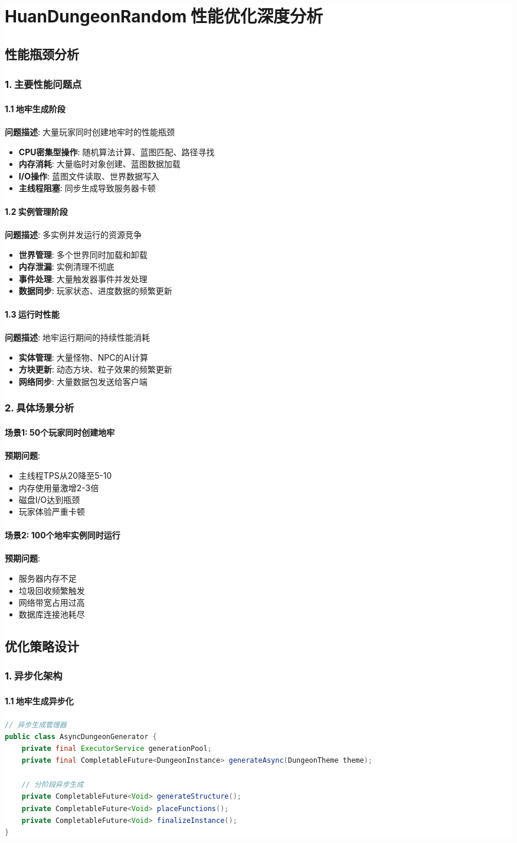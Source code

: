 # HuanDungeonRandom 性能优化深度分析

## 性能瓶颈分析

### 1. 主要性能问题点

#### 1.1 地牢生成阶段
**问题描述**: 大量玩家同时创建地牢时的性能瓶颈
- **CPU密集型操作**: 随机算法计算、蓝图匹配、路径寻找
- **内存消耗**: 大量临时对象创建、蓝图数据加载
- **I/O操作**: 蓝图文件读取、世界数据写入
- **主线程阻塞**: 同步生成导致服务器卡顿

#### 1.2 实例管理阶段
**问题描述**: 多实例并发运行的资源竞争
- **世界管理**: 多个世界同时加载和卸载
- **内存泄漏**: 实例清理不彻底
- **事件处理**: 大量触发器事件并发处理
- **数据同步**: 玩家状态、进度数据的频繁更新

#### 1.3 运行时性能
**问题描述**: 地牢运行期间的持续性能消耗
- **实体管理**: 大量怪物、NPC的AI计算
- **方块更新**: 动态方块、粒子效果的频繁更新
- **网络同步**: 大量数据包发送给客户端

### 2. 具体场景分析

#### 场景1: 50个玩家同时创建地牢
**预期问题**:
- 主线程TPS从20降至5-10
- 内存使用量激增2-3倍
- 磁盘I/O达到瓶颈
- 玩家体验严重卡顿

#### 场景2: 100个地牢实例同时运行
**预期问题**:
- 服务器内存不足
- 垃圾回收频繁触发
- 网络带宽占用过高
- 数据库连接池耗尽

## 优化策略设计

### 1. 异步化架构

#### 1.1 地牢生成异步化
```java
// 异步生成管理器
public class AsyncDungeonGenerator {
    private final ExecutorService generationPool;
    private final CompletableFuture<DungeonInstance> generateAsync(DungeonTheme theme);
    
    // 分阶段异步生成
    private CompletableFuture<Void> generateStructure();
    private CompletableFuture<Void> placeFunctions();
    private CompletableFuture<Void> finalizeInstance();
}
```
